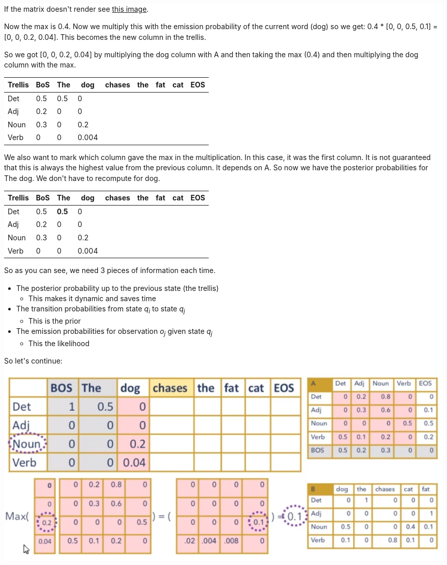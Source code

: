 If the matrix doesn't render see [this image](../images/Pasted%20image%2020220308194114.webp).

Now the max is 0.4. Now we multiply this with the emission probability of the current word (dog) so we get: 0.4 * [0, 0, 0.5, 0.1] = [0, 0, 0.2, 0.04]. This becomes the new column in the trellis. 

So we got [0, 0, 0.2, 0.04] by multiplying the dog column with A and then taking the max (0.4) and then multiplying the dog column with the max. 

| Trellis | BoS | The | dog   | chases | the | fat | cat | EOS |
|---------|-----|-----|-------|--------|-----|-----|-----|-----|
| Det     | 0.5 | 0.5 | 0     |        |     |     |     |     |
| Adj     | 0.2 | 0   | 0     |        |     |     |     |     |
| Noun    | 0.3 | 0   | 0.2   |        |     |     |     |     |
| Verb    | 0   | 0   | 0.004 |        |     |     |     |     |

We also want to mark which column gave the max in the multiplication. In this case, it was the first column. It is not guaranteed that this is always the highest value from the previous column. It depends on A. So now we have the posterior probabilities for The dog. We don't have to recompute for dog. 

| Trellis | BoS | The     | dog   | chases | the | fat | cat | EOS |
|---------|-----|---------|-------|--------|-----|-----|-----|-----|
| Det     | 0.5 | **0.5** | 0     |        |     |     |     |     |
| Adj     | 0.2 | 0       | 0     |        |     |     |     |     |
| Noun    | 0.3 | 0       | 0.2   |        |     |     |     |     |
| Verb    | 0   | 0       | 0.004 |        |     |     |     |     |

So as you can see, we need 3 pieces of information each time. 

- The posterior probability up to the previous state (the trellis) 
	- This makes it dynamic and saves time
- The transition probabilities from state $q_i$ to state $q_j$ 
	- This is the prior
- The emission probabilities for observation $o_j$ given state $q_j$ 
	- This the likelihood

So let's continue:

![Pasted image 20220308195301](../images/Pasted%20image%2020220308195301.webp)
